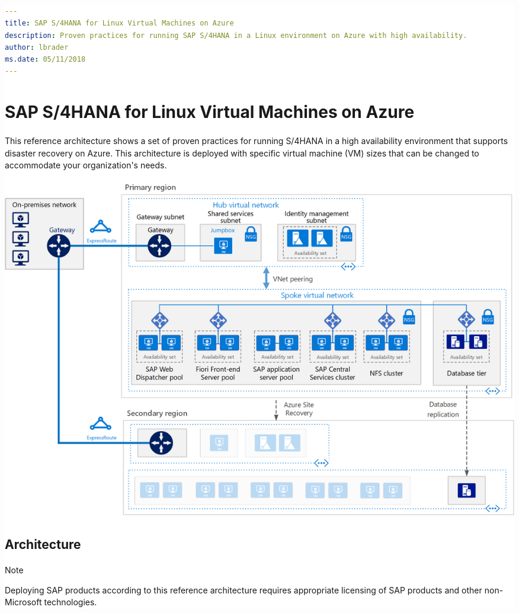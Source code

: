 ```yaml
---
title: SAP S/4HANA for Linux Virtual Machines on Azure
description: Proven practices for running SAP S/4HANA in a Linux environment on Azure with high availability.
author: lbrader
ms.date: 05/11/2018
---
```


# SAP S/4HANA for Linux Virtual Machines on Azure

This reference architecture shows a set of proven practices for running S/4HANA in a high availability environment that supports disaster recovery on Azure. This architecture is deployed with specific virtual machine (VM) sizes that can be changed to accommodate your organization's needs. 


![](./images/sap-s4hana.png)

## Architecture
 
> [!NOTE] 
> Deploying SAP products according to this reference architecture requires appropriate licensing of SAP products and other non-Microsoft technologies.
